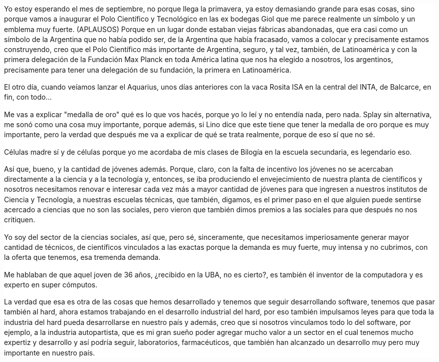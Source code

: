 Yo estoy esperando el mes de septiembre, no porque llega la primavera,
ya estoy demasiando grande para esas cosas, sino porque vamos a
inaugurar el Polo Científico y Tecnológico en las ex bodegas Giol que me
parece realmente un símbolo y un emblema muy fuerte. (APLAUSOS) Porque
en un lugar donde estaban viejas fábricas abandonadas, que era casi como
un símbolo de la Argentina que no había podido ser, de la Argentina que
había fracasado, vamos a colocar y precisamente estamos construyendo,
creo que el Polo Científico más importante de Argentina, seguro, y tal
vez, también, de Latinoamérica y con la primera delegación de la
Fundación Max Planck en toda América latina que nos ha elegido a
nosotros, los argentinos, precisamente para tener una delegación de su
fundación, la primera en Latinoamérica.

El otro día, cuando veíamos lanzar el Aquarius, unos días anteriores con
la vaca Rosita ISA en la central del INTA, de Balcarce, en fin, con
todo...

Me vas a explicar "medalla de oro" qué es lo que vos hacés, porque yo lo
leí y no entendía nada, pero nada. Splay sin alternativa, me sonó como
una cosa muy importante, porque además, si Lino dice que este tiene que
tener la medalla de oro porque es muy importante, pero la verdad que
después me va a explicar de qué se trata realmente, porque de eso sí que
no sé.

Células madre sí y de células porque yo me acordaba de mis clases de
Bilogía en la escuela secundaria, es legendario eso.

Así que, bueno, y la cantidad de jóvenes además. Porque, claro, con la
falta de incentivo los jóvenes no se acercaban directamente a la ciencia
y a la tecnología y, entonces, se iba produciendo el envejecimiento de
nuestra planta de científicos y nosotros necesitamos renovar e interesar
cada vez más a mayor cantidad de jóvenes para que ingresen a nuestros
institutos de Ciencia y Tecnología, a nuestras escuelas técnicas, que
también, digamos, es el primer paso en el que alguien puede sentirse
acercado a ciencias que no son las sociales, pero vieron que también
dimos premios a las sociales para que después no nos critiquen.

Yo soy del sector de la ciencias sociales, así que, pero sé,
sinceramente, que necesitamos imperiosamente generar mayor cantidad de
técnicos, de científicos vinculados a las exactas porque la demanda es
muy fuerte, muy intensa y no cubrimos, con la oferta que tenemos, esa
tremenda demanda.

Me hablaban de que aquel joven de 36 años, ¿recibido en la UBA, no es
cierto?, es también él inventor de la computadora y es experto en super
cómputos.

La verdad que esa es otra de las cosas que hemos desarrollado y tenemos
que seguir desarrollando software, tenemos que pasar también al hard,
ahora estamos trabajando en el desarrollo industrial del hard, por eso
también impulsamos leyes para que toda la industria del hard pueda
desarrollarse en nuestro país y además, creo que si nosotros vinculamos
todo lo del software, por ejemplo, a la industria autopartista, que es
mi gran sueño poder agregar mucho valor a un sector en el cual tenemos
mucho expertiz y desarrollo y así podría seguir, laboratorios,
farmacéuticos, que también han alcanzado un desarrollo muy pero muy
importante en nuestro país.
